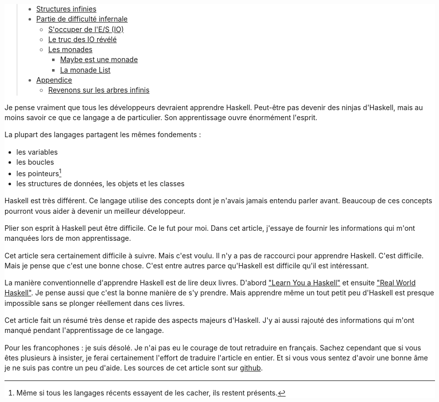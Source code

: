 >   * <a href="#infinite-structures">Structures infinies</a>
> * <a href="#hell-difficulty-part">Partie de difficulté infernale</a>
>   * <a href="#deal-with-io">S'occuper de l'E/S (IO)</a>
>   * <a href="#io-trick-explained">Le truc des IO révélé</a>
>   * <a href="#monads">Les monades</a>
>     * <a href="#maybe-monad">Maybe est une monade</a>
>     * <a href="#the-list-monad">La monade List</a>
> * <a href="#appendix">Appendice</a>
>   * <a href="#more-on-infinite-tree">Revenons sur les arbres infinis</a>
>
> </div>

</div>
<div class="intro">

Je pense vraiment que
tous les développeurs devraient apprendre Haskell.
Peut-être pas devenir des ninjas d'Haskell,
mais au moins savoir ce que ce langage a de particulier.
Son apprentissage ouvre énormément l'esprit.

La plupart des langages partagent les mêmes fondements :

- les variables
- les boucles
- les pointeurs[^0001]
- les structures de données, les objets et les classes

[^0001]: Même si tous les langages récents essayent de les cacher, ils restent présents.

Haskell est très différent.
Ce langage utilise des concepts dont je n'avais jamais entendu parler avant.
Beaucoup de ces concepts pourront vous aider à devenir un meilleur développeur.

Plier son esprit à Haskell peut être difficile.
Ce le fut pour moi.
Dans cet article, j'essaye de fournir les informations qui m'ont manquées lors de mon apprentissage.

Cet article sera certainement difficile à suivre.
Mais c'est voulu.
Il n'y a pas de raccourci pour apprendre Haskell.
C'est difficile.
Mais je pense que c'est une bonne chose.
C'est entre autres parce qu'Haskell est difficile qu'il est intéressant.

La manière conventionnelle d'apprendre Haskell est de lire deux livres.
D'abord ["Learn You a Haskell"](http://haskell.fr/lyah/)
et ensuite ["Real World Haskell"](http://www.realworldhaskell.org).
Je pense aussi que c'est la bonne manière de s'y prendre.
Mais apprendre même un tout petit peu d'Haskell est presque impossible sans se plonger réellement dans ces livres.

Cet article fait un résumé très dense et rapide des aspects majeurs d'Haskell.
J'y ai aussi rajouté des informations qui m'ont manqué pendant l'apprentissage de ce langage.

Pour les francophones : je suis désolé.
Je n'ai pas eu le courage de tout retraduire en français.
Sachez cependant que si vous êtes plusieurs à insister, je ferai certainement l'effort de traduire l'article en entier.
Et si vous vous sentez d'avoir une bonne âme je ne suis pas contre un peu d'aide.
Les sources de cet article sont sur [github](http://github.com/yogsototh/learn_haskell.git).


[^2]: Je sais que je triche. Mais je parlerais de la non-rigueur plus tard. 
[^021301]: Pour les plus courageux, une explication plus complète du _pattern matching_ peut être trouvée [ici](http://www.cs.auckland.ac.nz/references/haskell/haskell-intro-html/patterns.html) (_NdT: En anglais_)
[^1]: Qui est elle-même très similaire à la fonction `eval` de javascript, appliquée sur une chaîne contenant du code au format JSON.
[^032001]: Il y a quelques exceptions _peu sûres_ à cette règle. Mais vous ne devriez pas en voir en application réelle, sauf pour le _debugging_.
[^032002]: Pour les curieux, le vrai type est `data IO a = IO {unIO :: State# RealWorld -> (# State# RealWorld, a #)}`. Tous les `#` ont rapport avec l'optimisation et j'ai échangé quelques champs dans mon exemple. Mais c'est l'idée de base.